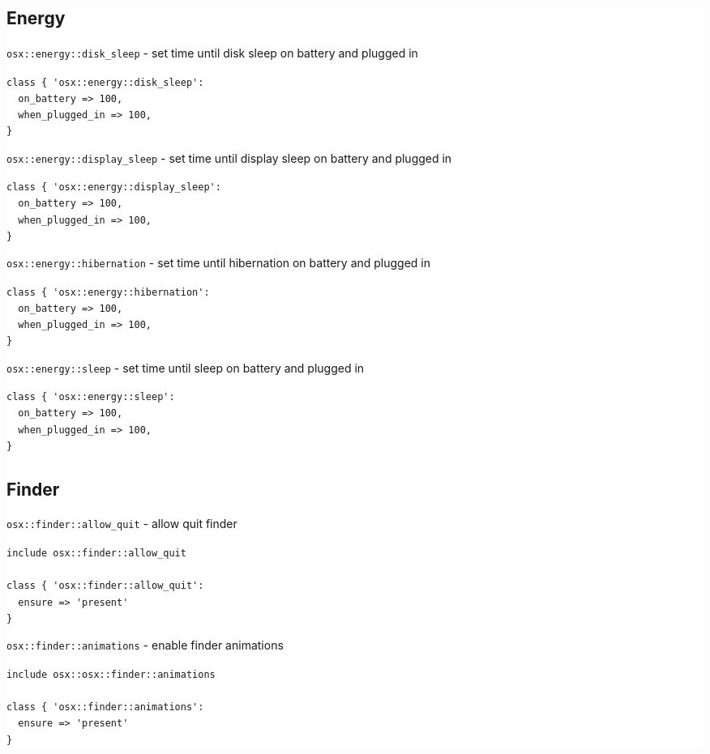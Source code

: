 ## Energy

`osx::energy::disk_sleep` - set time until disk sleep on battery and plugged in

```puppet
class { 'osx::energy::disk_sleep':
  on_battery => 100,
  when_plugged_in => 100,
}
```

`osx::energy::display_sleep` - set time until display sleep on battery and plugged in

```puppet
class { 'osx::energy::display_sleep':
  on_battery => 100,
  when_plugged_in => 100,
}
```

`osx::energy::hibernation` - set time until hibernation on battery and plugged in

```puppet
class { 'osx::energy::hibernation':
  on_battery => 100,
  when_plugged_in => 100,
}
```

`osx::energy::sleep` - set time until sleep on battery and plugged in

```puppet
class { 'osx::energy::sleep':
  on_battery => 100,
  when_plugged_in => 100,
}
```

## Finder

`osx::finder::allow_quit` - allow quit finder

```puppet
include osx::finder::allow_quit

class { 'osx::finder::allow_quit':
  ensure => 'present'
}
```

`osx::finder::animations` - enable finder animations

```puppet
include osx::osx::finder::animations

class { 'osx::finder::animations':
  ensure => 'present'
}
```
